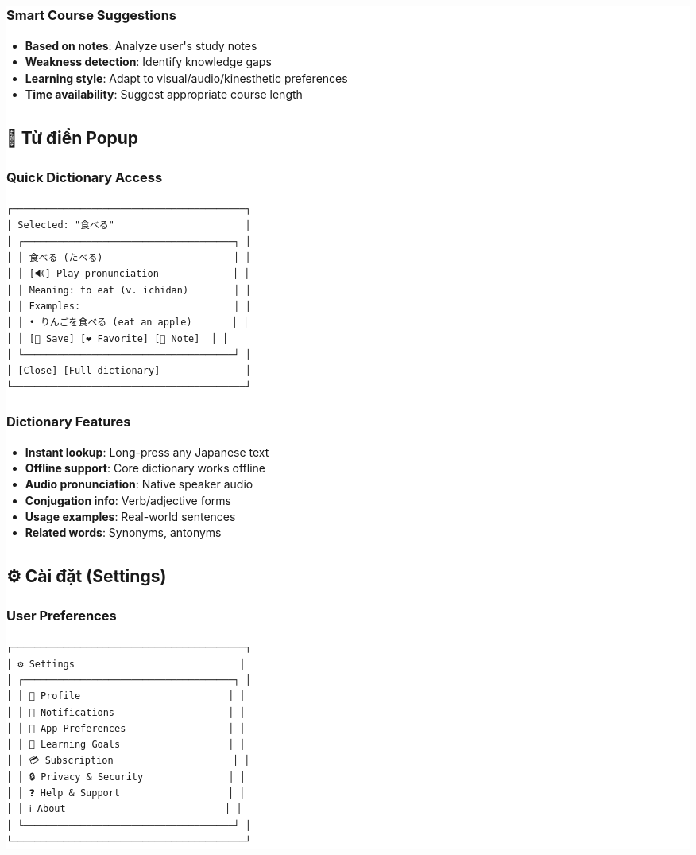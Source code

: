 ### Smart Course Suggestions
- **Based on notes**: Analyze user's study notes
- **Weakness detection**: Identify knowledge gaps
- **Learning style**: Adapt to visual/audio/kinesthetic preferences
- **Time availability**: Suggest appropriate course length

## 📖 Từ điển Popup

### Quick Dictionary Access
```
┌─────────────────────────────────────────┐
│ Selected: "食べる"                       │
│ ┌─────────────────────────────────────┐ │
│ │ 食べる (たべる)                       │ │
│ │ [🔊] Play pronunciation             │ │
│ │ Meaning: to eat (v. ichidan)        │ │
│ │ Examples:                           │ │
│ │ • りんごを食べる (eat an apple)       │ │
│ │ [💾 Save] [❤️ Favorite] [📝 Note]  │ │
│ └─────────────────────────────────────┘ │
│ [Close] [Full dictionary]               │
└─────────────────────────────────────────┘
```

### Dictionary Features
- **Instant lookup**: Long-press any Japanese text
- **Offline support**: Core dictionary works offline
- **Audio pronunciation**: Native speaker audio
- **Conjugation info**: Verb/adjective forms
- **Usage examples**: Real-world sentences
- **Related words**: Synonyms, antonyms

## ⚙️ Cài đặt (Settings)

### User Preferences
```
┌─────────────────────────────────────────┐
│ ⚙️ Settings                             │
│ ┌─────────────────────────────────────┐ │
│ │ 👤 Profile                          │ │
│ │ 🔔 Notifications                    │ │
│ │ 📱 App Preferences                  │ │
│ │ 🎯 Learning Goals                   │ │
│ │ 💳 Subscription                     │ │
│ │ 🔒 Privacy & Security               │ │
│ │ ❓ Help & Support                   │ │
│ │ ℹ️ About                            │ │
│ └─────────────────────────────────────┘ │
└─────────────────────────────────────────┘
```

